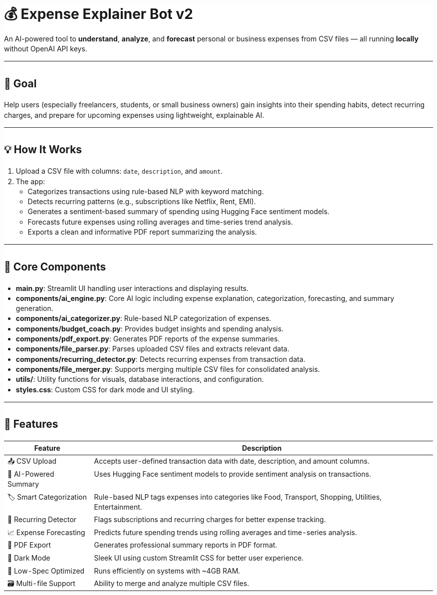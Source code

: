 # 💰 Expense Explainer Bot v2

An AI-powered tool to **understand**, **analyze**, and **forecast** personal or business expenses from CSV files — all running **locally** without OpenAI API keys.

---

## 🧠 Goal

Help users (especially freelancers, students, or small business owners) gain insights into their spending habits, detect recurring charges, and prepare for upcoming expenses using lightweight, explainable AI.

---

## 💡 How It Works

1. Upload a CSV file with columns: `date`, `description`, and `amount`.
2. The app:
   - Categorizes transactions using rule-based NLP with keyword matching.
   - Detects recurring patterns (e.g., subscriptions like Netflix, Rent, EMI).
   - Generates a sentiment-based summary of spending using Hugging Face sentiment models.
   - Forecasts future expenses using rolling averages and time-series trend analysis.
   - Exports a clean and informative PDF report summarizing the analysis.

---

## 🧩 Core Components

- **main.py**: Streamlit UI handling user interactions and displaying results.
- **components/ai_engine.py**: Core AI logic including expense explanation, categorization, forecasting, and summary generation.
- **components/ai_categorizer.py**: Rule-based NLP categorization of expenses.
- **components/budget_coach.py**: Provides budget insights and spending analysis.
- **components/pdf_export.py**: Generates PDF reports of the expense summaries.
- **components/file_parser.py**: Parses uploaded CSV files and extracts relevant data.
- **components/recurring_detector.py**: Detects recurring expenses from transaction data.
- **components/file_merger.py**: Supports merging multiple CSV files for consolidated analysis.
- **utils/**: Utility functions for visuals, database interactions, and configuration.
- **styles.css**: Custom CSS for dark mode and UI styling.

---

## 🧩 Features

| Feature | Description |
|--------|-------------|
| 📤 CSV Upload | Accepts user-defined transaction data with date, description, and amount columns. |
| 💬 AI-Powered Summary | Uses Hugging Face sentiment models to provide sentiment analysis on transactions. |
| 🏷️ Smart Categorization | Rule-based NLP tags expenses into categories like Food, Transport, Shopping, Utilities, Entertainment. |
| 🔁 Recurring Detector | Flags subscriptions and recurring charges for better expense tracking. |
| 📈 Expense Forecasting | Predicts future spending trends using rolling averages and time-series analysis. |
| 📎 PDF Export | Generates professional summary reports in PDF format. |
| 🌙 Dark Mode | Sleek UI using custom Streamlit CSS for better user experience. |
| 🧠 Low-Spec Optimized | Runs efficiently on systems with ~4GB RAM. |
| 🗃 Multi-file Support | Ability to merge and analyze multiple CSV files. |